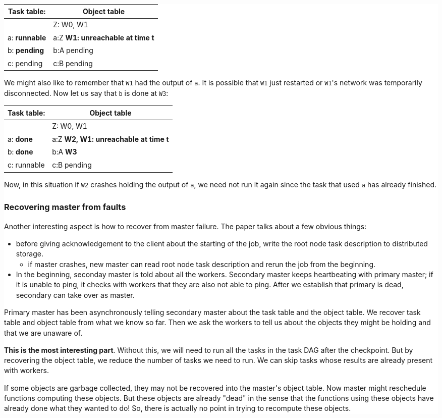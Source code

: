 | Task table: 		| Object table
| ----------------------|-------------
| 			| Z: W0, W1
| a: **runnable**	| a:Z **W1: unreachable at time t**
| b: **pending**	| b:A pending
| c: pending		| c:B pending

We might also like to remember that `W1` had the output of `a`. It is possible
that `W1` just restarted or `W1`'s network was temporarily disconnected.
Now let us say that `b` is done at `W3`:

| Task table: 		| Object table
| ----------------------|-------------
| 			| Z: W0, W1
| a: **done**		| a:Z **W2, W1: unreachable at time t**
| b: **done**		| b:A **W3**
| c: runnable		| c:B pending

Now, in this situation if `W2` crashes holding the output of `a`, we need not 
run it again since the task that used `a` has already finished. 

### Recovering master from faults

Another interesting aspect is how to recover from master failure. The
paper talks about a few obvious things: 
* before giving acknowledgement to the client about the starting of the job,
  write the root node task description to distributed storage.
  * if master crashes, new master can read root node task description and rerun 
    the job from the beginning.
* In the beginning, seconday master is told about all the workers. Secondary
master keeps heartbeating with primary master; if it is unable to ping, it 
checks with workers that they are also not able to ping. After we establish that
primary is dead, secondary can take over as master. 

Primary master has been asynchronously telling secondary master about the task
table and the object table. We recover task table and object table from what we
know so far. Then we ask the workers to tell us about the objects they might be
holding and that we are unaware of. 

**This is the most interesting part**. Without this, we will need to run all the
tasks in the task DAG after the checkpoint. But by recovering the object table,
we reduce the number of tasks we need to run. We can skip tasks whose results
are already present with workers. 

If some objects are garbage collected, they may not be recovered into the
master's object table. Now master might reschedule functions computing these
objects. But these objects are already "dead" in the sense that the functions
using these objects have already done what they wanted to do! So, there is
actually no point in trying to recompute these objects.
